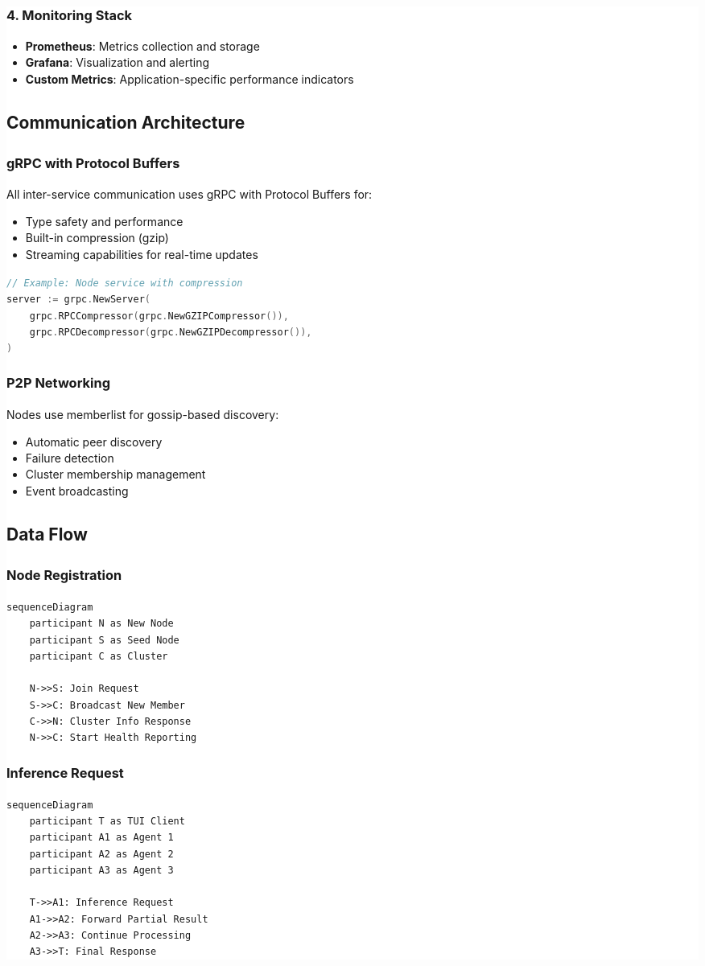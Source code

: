### 4. Monitoring Stack

- **Prometheus**: Metrics collection and storage
- **Grafana**: Visualization and alerting
- **Custom Metrics**: Application-specific performance indicators

## Communication Architecture

### gRPC with Protocol Buffers

All inter-service communication uses gRPC with Protocol Buffers for:

- Type safety and performance
- Built-in compression (gzip)
- Streaming capabilities for real-time updates

```go
// Example: Node service with compression
server := grpc.NewServer(
    grpc.RPCCompressor(grpc.NewGZIPCompressor()),
    grpc.RPCDecompressor(grpc.NewGZIPDecompressor()),
)
```

### P2P Networking

Nodes use memberlist for gossip-based discovery:

- Automatic peer discovery
- Failure detection
- Cluster membership management
- Event broadcasting

## Data Flow

### Node Registration

```mermaid
sequenceDiagram
    participant N as New Node
    participant S as Seed Node
    participant C as Cluster
    
    N->>S: Join Request
    S->>C: Broadcast New Member
    C->>N: Cluster Info Response
    N->>C: Start Health Reporting
```

### Inference Request

```mermail
sequenceDiagram
    participant T as TUI Client
    participant A1 as Agent 1
    participant A2 as Agent 2
    participant A3 as Agent 3
    
    T->>A1: Inference Request
    A1->>A2: Forward Partial Result
    A2->>A3: Continue Processing
    A3->>T: Final Response
```
